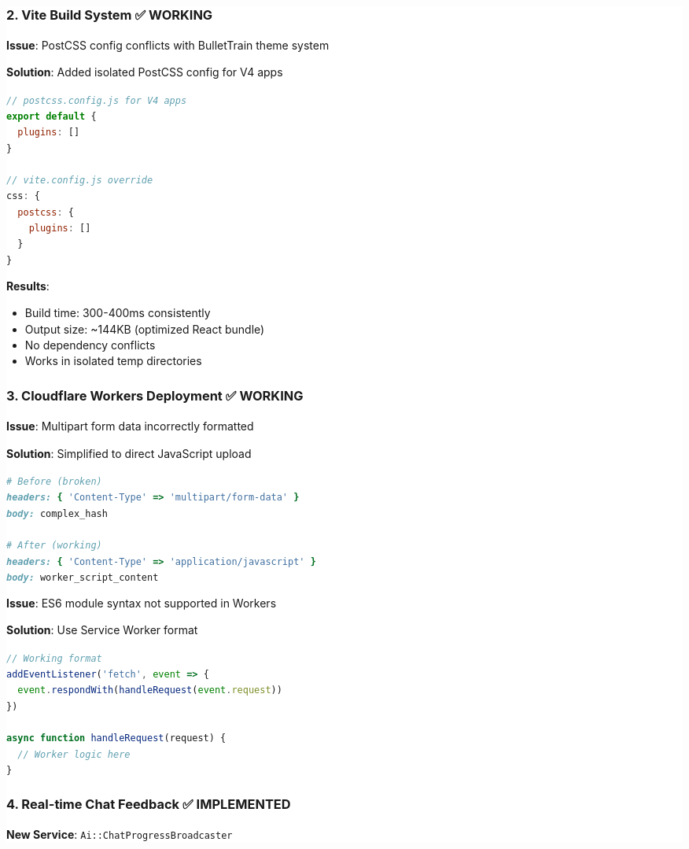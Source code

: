 ### 2. Vite Build System ✅ WORKING
**Issue**: PostCSS config conflicts with BulletTrain theme system

**Solution**: Added isolated PostCSS config for V4 apps
```javascript
// postcss.config.js for V4 apps
export default {
  plugins: []
}

// vite.config.js override
css: {
  postcss: {
    plugins: []
  }
}
```

**Results**:
- Build time: 300-400ms consistently
- Output size: ~144KB (optimized React bundle)
- No dependency conflicts
- Works in isolated temp directories

### 3. Cloudflare Workers Deployment ✅ WORKING
**Issue**: Multipart form data incorrectly formatted

**Solution**: Simplified to direct JavaScript upload
```ruby
# Before (broken)
headers: { 'Content-Type' => 'multipart/form-data' }
body: complex_hash

# After (working)
headers: { 'Content-Type' => 'application/javascript' }  
body: worker_script_content
```

**Issue**: ES6 module syntax not supported in Workers

**Solution**: Use Service Worker format
```javascript
// Working format
addEventListener('fetch', event => {
  event.respondWith(handleRequest(event.request))
})

async function handleRequest(request) {
  // Worker logic here
}
```

### 4. Real-time Chat Feedback ✅ IMPLEMENTED
**New Service**: `Ai::ChatProgressBroadcaster`
